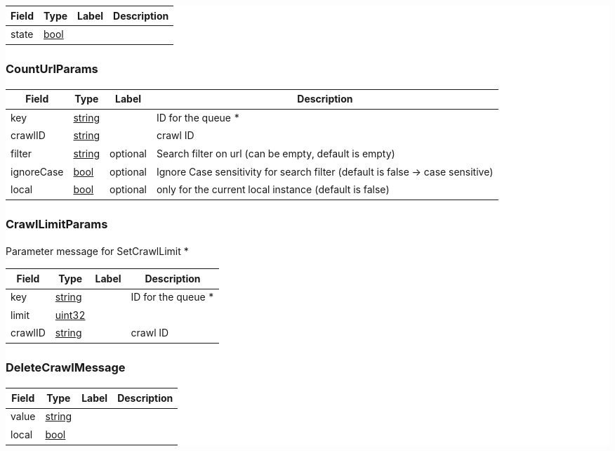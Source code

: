

| Field | Type | Label | Description |
| ----- | ---- | ----- | ----------- |
| state | [bool](#bool) |  |  |






<a name="urlfrontier-CountUrlParams"></a>

### CountUrlParams



| Field | Type | Label | Description |
| ----- | ---- | ----- | ----------- |
| key | [string](#string) |  | ID for the queue * |
| crawlID | [string](#string) |  | crawl ID |
| filter | [string](#string) | optional | Search filter on url (can be empty, default is empty) |
| ignoreCase | [bool](#bool) | optional | Ignore Case sensitivity for search filter (default is false -&gt; case sensitive) |
| local | [bool](#bool) | optional | only for the current local instance (default is false) |






<a name="urlfrontier-CrawlLimitParams"></a>

### CrawlLimitParams
Parameter message for SetCrawlLimit *


| Field | Type | Label | Description |
| ----- | ---- | ----- | ----------- |
| key | [string](#string) |  | ID for the queue * |
| limit | [uint32](#uint32) |  |  |
| crawlID | [string](#string) |  | crawl ID |






<a name="urlfrontier-DeleteCrawlMessage"></a>

### DeleteCrawlMessage



| Field | Type | Label | Description |
| ----- | ---- | ----- | ----------- |
| value | [string](#string) |  |  |
| local | [bool](#bool) |  |  |

